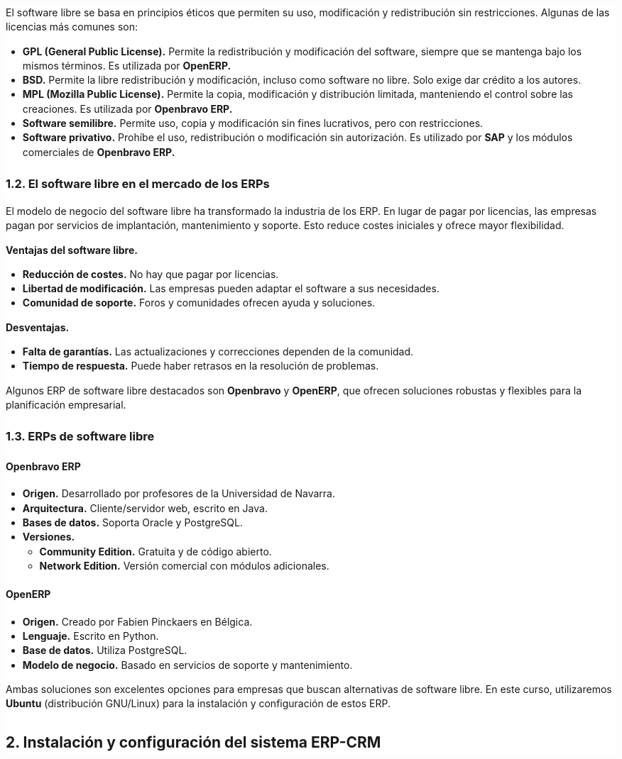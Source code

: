 El software libre se basa en principios éticos que permiten su uso, modificación y redistribución sin restricciones. Algunas de las licencias más comunes son:

- **GPL (General Public License).** Permite la redistribución y modificación del software, siempre que se mantenga bajo los mismos términos. Es utilizada por **OpenERP.**
- **BSD.** Permite la libre redistribución y modificación, incluso como software no libre. Solo exige dar crédito a los autores.
- **MPL (Mozilla Public License).** Permite la copia, modificación y distribución limitada, manteniendo el control sobre las creaciones. Es utilizada por **Openbravo ERP.**
- **Software semilibre.** Permite uso, copia y modificación sin fines lucrativos, pero con restricciones.
- **Software privativo.** Prohíbe el uso, redistribución o modificación sin autorización. Es utilizado por **SAP** y los módulos comerciales de **Openbravo ERP.**

### 1.2. **El software libre en el mercado de los ERPs**

El modelo de negocio del software libre ha transformado la industria de los ERP. En lugar de pagar por licencias, las empresas pagan por servicios de implantación, mantenimiento y soporte. Esto reduce costes iniciales y ofrece mayor flexibilidad.

**Ventajas del software libre.**
- **Reducción de costes.** No hay que pagar por licencias.
- **Libertad de modificación.** Las empresas pueden adaptar el software a sus necesidades.
- **Comunidad de soporte.** Foros y comunidades ofrecen ayuda y soluciones.

**Desventajas.**
- **Falta de garantías.** Las actualizaciones y correcciones dependen de la comunidad.
- **Tiempo de respuesta.** Puede haber retrasos en la resolución de problemas.

Algunos ERP de software libre destacados son **Openbravo** y **OpenERP**, que ofrecen soluciones robustas y flexibles para la planificación empresarial.

### 1.3. **ERPs de software libre**

#### Openbravo ERP
- **Origen.** Desarrollado por profesores de la Universidad de Navarra.
- **Arquitectura.** Cliente/servidor web, escrito en Java.
- **Bases de datos.** Soporta Oracle y PostgreSQL.
- **Versiones.**
  - **Community Edition.** Gratuita y de código abierto.
  - **Network Edition.** Versión comercial con módulos adicionales.

#### OpenERP
- **Origen.** Creado por Fabien Pinckaers en Bélgica.
- **Lenguaje.** Escrito en Python.
- **Base de datos.** Utiliza PostgreSQL.
- **Modelo de negocio.** Basado en servicios de soporte y mantenimiento.

Ambas soluciones son excelentes opciones para empresas que buscan alternativas de software libre. En este curso, utilizaremos **Ubuntu** (distribución GNU/Linux) para la instalación y configuración de estos ERP.

## 2. Instalación y configuración del sistema ERP-CRM
